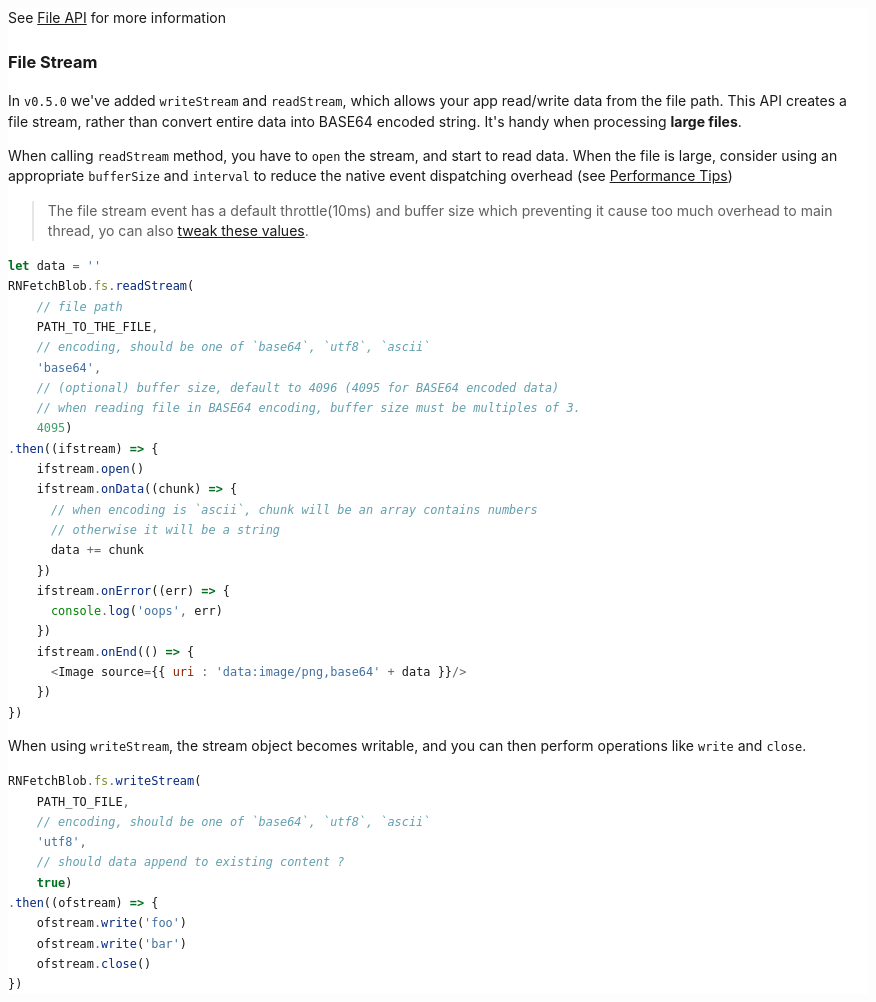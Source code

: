 See [File API](https://github.com/wkh237/react-native-fetch-blob/wiki/File-System-Access-API) for more information

### File Stream

In `v0.5.0` we've added  `writeStream` and `readStream`, which allows your app read/write data from the file path. This API creates a file stream, rather than convert entire data into BASE64 encoded string. It's handy when processing **large files**.

When calling `readStream` method, you have to `open` the stream, and start to read data. When the file is large, consider using an appropriate `bufferSize` and `interval` to reduce the native event dispatching overhead (see [Performance Tips](#user-content-performance-tips))

> The file stream event has a default throttle(10ms) and buffer size which preventing it cause too much overhead to main thread, yo can also [tweak these values](#user-content-performance-tips).

```js
let data = ''
RNFetchBlob.fs.readStream(
    // file path
    PATH_TO_THE_FILE,
    // encoding, should be one of `base64`, `utf8`, `ascii`
    'base64',
    // (optional) buffer size, default to 4096 (4095 for BASE64 encoded data)
    // when reading file in BASE64 encoding, buffer size must be multiples of 3.
    4095)
.then((ifstream) => {
    ifstream.open()
    ifstream.onData((chunk) => {
      // when encoding is `ascii`, chunk will be an array contains numbers
      // otherwise it will be a string
      data += chunk
    })
    ifstream.onError((err) => {
      console.log('oops', err)
    })
    ifstream.onEnd(() => {  
      <Image source={{ uri : 'data:image/png,base64' + data }}/>
    })
})
```

When using `writeStream`, the stream object becomes writable, and you can then perform operations like `write` and `close`.

```js
RNFetchBlob.fs.writeStream(
    PATH_TO_FILE,
    // encoding, should be one of `base64`, `utf8`, `ascii`
    'utf8',
    // should data append to existing content ?
    true)
.then((ofstream) => {
    ofstream.write('foo')
    ofstream.write('bar')
    ofstream.close()
})

```
